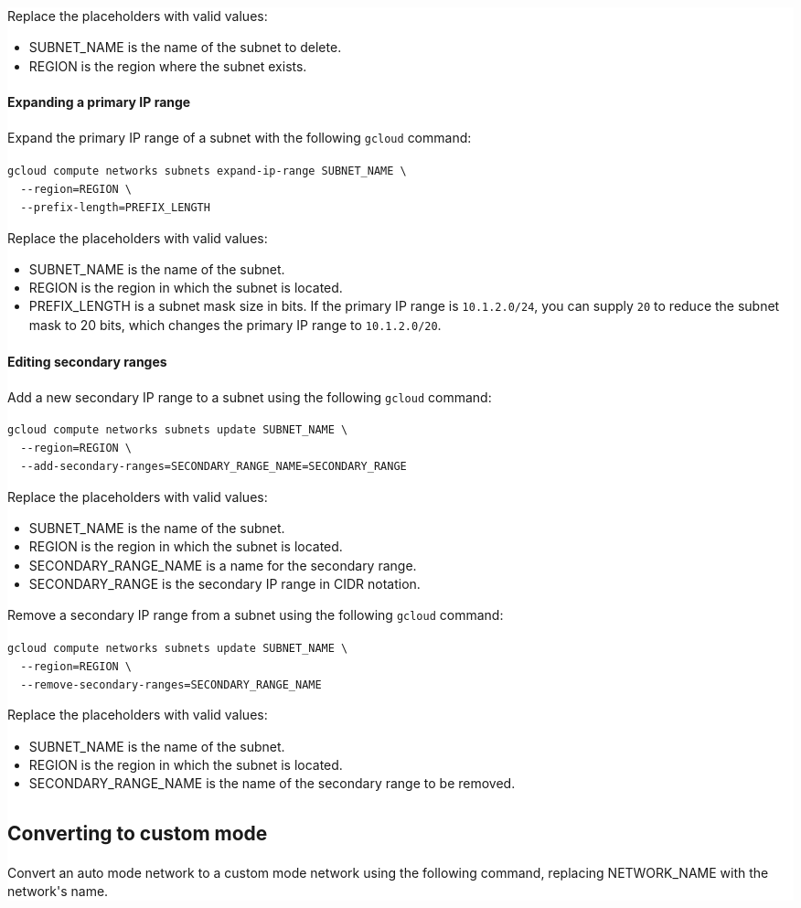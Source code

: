 Replace the placeholders with valid values:

* SUBNET\_NAME is the name of the subnet to delete.
* REGION is the region where the subnet exists.

#### Expanding a primary IP range <a id="expand-subnet"></a>

Expand the primary IP range of a subnet with the following `gcloud` command:

```text
gcloud compute networks subnets expand-ip-range SUBNET_NAME \
  --region=REGION \
  --prefix-length=PREFIX_LENGTH
```

Replace the placeholders with valid values:

* SUBNET\_NAME is the name of the subnet.
* REGION is the region in which the subnet is located.
* PREFIX\_LENGTH is a subnet mask size in bits. If the primary IP range is `10.1.2.0/24`, you can supply `20` to reduce the subnet mask to 20 bits, which changes the primary IP range to `10.1.2.0/20`.

#### Editing secondary ranges <a id="edit-secondary"></a>

Add a new secondary IP range to a subnet using the following `gcloud` command:

```text
gcloud compute networks subnets update SUBNET_NAME \
  --region=REGION \
  --add-secondary-ranges=SECONDARY_RANGE_NAME=SECONDARY_RANGE
```

Replace the placeholders with valid values:

* SUBNET\_NAME is the name of the subnet.
* REGION is the region in which the subnet is located.
* SECONDARY\_RANGE\_NAME is a name for the secondary range.
* SECONDARY\_RANGE is the secondary IP range in CIDR notation.

Remove a secondary IP range from a subnet using the following `gcloud` command:

```text
gcloud compute networks subnets update SUBNET_NAME \
  --region=REGION \
  --remove-secondary-ranges=SECONDARY_RANGE_NAME
```

Replace the placeholders with valid values:

* SUBNET\_NAME is the name of the subnet.
* REGION is the region in which the subnet is located.
* SECONDARY\_RANGE\_NAME is the name of the secondary range to be removed.

## Converting to custom mode

Convert an auto mode network to a custom mode network using the following command, replacing NETWORK\_NAME with the network's name.
